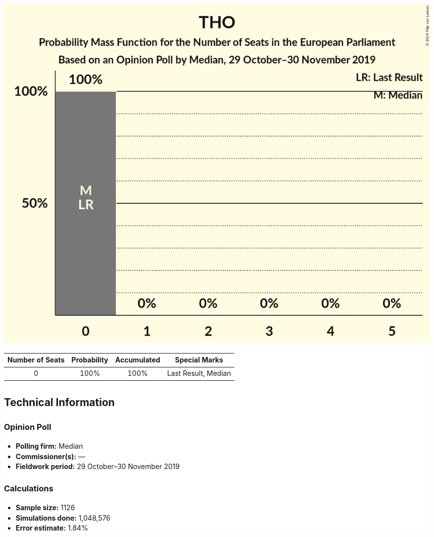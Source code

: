![Graph with seats probability mass function not yet produced](2019-11-30-Median-coalitions-seats-pmf-tho.png "Seats Probability Mass Function")

| Number of Seats | Probability | Accumulated | Special Marks |
|:---------------:|:-----------:|:-----------:|:-------------:|
| 0 | 100% | 100% | Last Result, Median |


## Technical Information

### Opinion Poll

+ **Polling firm:** Median
+ **Commissioner(s):** —
+ **Fieldwork period:** 29 October–30 November 2019

### Calculations

+ **Sample size:** 1126
+ **Simulations done:** 1,048,576
+ **Error estimate:** 1.84%

